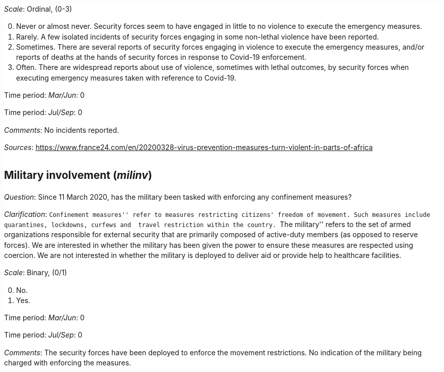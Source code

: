  

*Scale*: Ordinal, (0-3) 

 0. Never or almost never. Security forces seem to have engaged in little to no violence to execute the emergency measures. 
 1. Rarely. A few isolated incidents of security forces engaging in some non-lethal violence have been reported. 
 2. Sometimes. There are several reports of security forces engaging in violence to execute the emergency measures, and/or reports of deaths at the hands of security forces in response to Covid-19 enforcement. 
 3. Often. There are widespread reports about use of violence, sometimes with lethal outcomes, by security forces when executing emergency measures taken with reference to Covid-19.

 
Time period: *Mar/Jun*: 0

 
Time period: *Jul/Sep*: 0

 

*Comments*:
 No incidents reported. 

*Sources*:
 https://www.france24.com/en/20200328-virus-prevention-measures-turn-violent-in-parts-of-africa





## Military involvement (*milinv*) 

*Question*: Since 11 March 2020, has the military been tasked with enforcing any confinement measures?

 

*Clarification*: ``Confinement measures'' refer to measures restricting citizens' freedom of movement. Such measures include  quarantines, lockdowns, curfews and  travel restriction within the country. ``The military'' refers to the set of armed organizations responsible for external security that are primarily composed of active-duty members (as opposed to reserve forces). We are interested in whether the military has been given the power to ensure these measures are respected using coercion. We are not interested in whether the military is deployed to deliver aid or provide help to healthcare facilities.

 

*Scale*: Binary, (0/1) 

 0. No. 
 1. Yes.

 
Time period: *Mar/Jun*: 0

 
Time period: *Jul/Sep*: 0

 

*Comments*:
 The security forces have been deployed to enforce the movement restrictions. No indication of the military being charged with enforcing the measures. 
